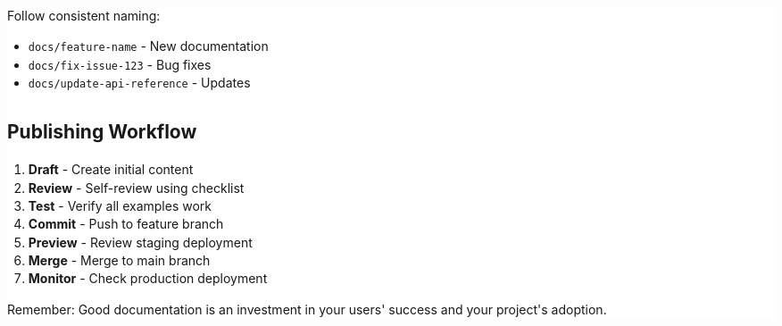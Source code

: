 Follow consistent naming:
- `docs/feature-name` - New documentation
- `docs/fix-issue-123` - Bug fixes
- `docs/update-api-reference` - Updates

## Publishing Workflow

1. **Draft** - Create initial content
2. **Review** - Self-review using checklist
3. **Test** - Verify all examples work
4. **Commit** - Push to feature branch
5. **Preview** - Review staging deployment
6. **Merge** - Merge to main branch
7. **Monitor** - Check production deployment

Remember: Good documentation is an investment in your users' success and your project's adoption.
 
 